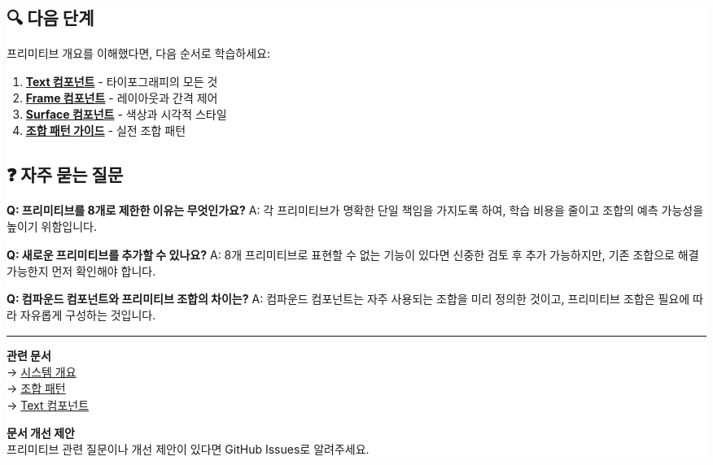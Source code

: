 ## 🔍 다음 단계

프리미티브 개요를 이해했다면, 다음 순서로 학습하세요:

1. **[Text 컴포넌트](./01-Text.md)** - 타이포그래피의 모든 것
2. **[Frame 컴포넌트](./03-Frame.md)** - 레이아웃과 간격 제어
3. **[Surface 컴포넌트](./04-Surface.md)** - 색상과 시각적 스타일
4. **[조합 패턴 가이드](../05-guides/01-조합패턴.md)** - 실전 조합 패턴

## ❓ 자주 묻는 질문

**Q: 프리미티브를 8개로 제한한 이유는 무엇인가요?**
A: 각 프리미티브가 명확한 단일 책임을 가지도록 하여, 학습 비용을 줄이고 조합의 예측 가능성을 높이기 위함입니다.

**Q: 새로운 프리미티브를 추가할 수 있나요?**
A: 8개 프리미티브로 표현할 수 없는 기능이 있다면 신중한 검토 후 추가 가능하지만, 기존 조합으로 해결 가능한지 먼저 확인해야 합니다.

**Q: 컴파운드 컴포넌트와 프리미티브 조합의 차이는?**
A: 컴파운드 컴포넌트는 자주 사용되는 조합을 미리 정의한 것이고, 프리미티브 조합은 필요에 따라 자유롭게 구성하는 것입니다.

---

**관련 문서**  
→ [시스템 개요](../01-core/01-개요.md)  
→ [조합 패턴](../05-guides/01-조합패턴.md)  
→ [Text 컴포넌트](./01-Text.md)

**문서 개선 제안**  
프리미티브 관련 질문이나 개선 제안이 있다면 GitHub Issues로 알려주세요. 